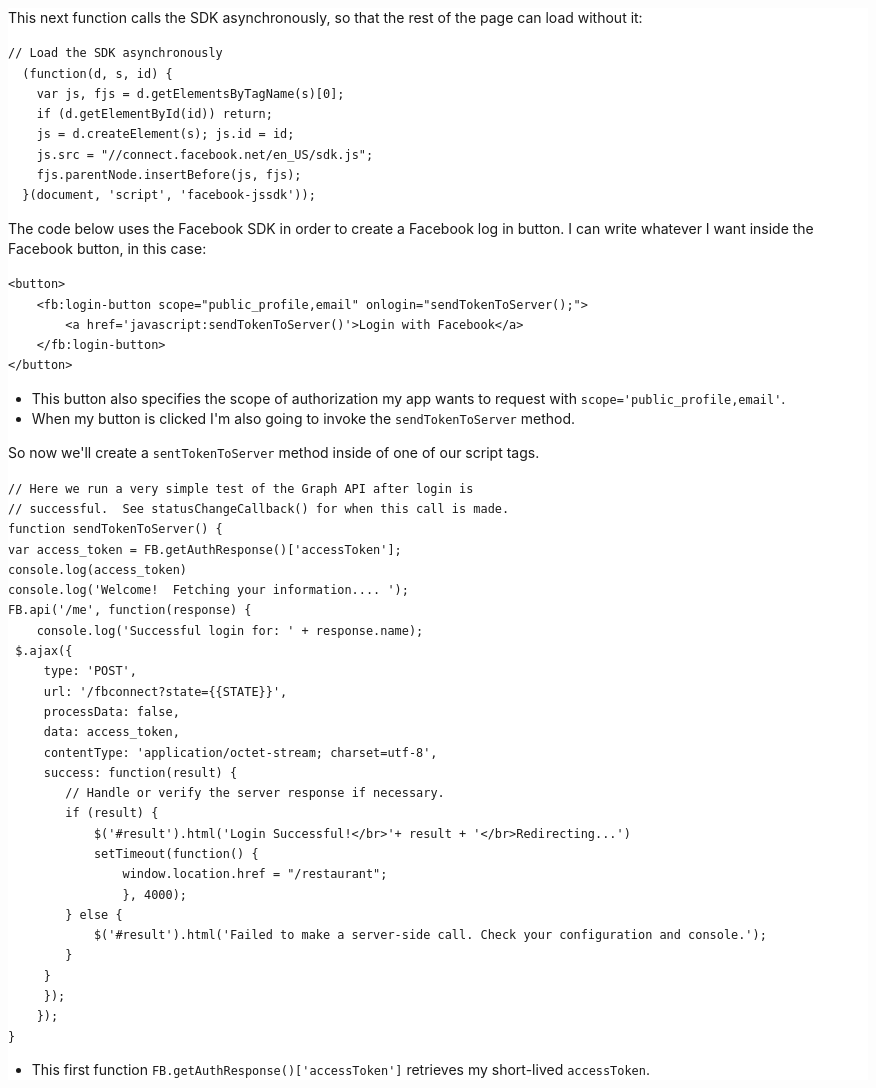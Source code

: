 This next function calls the SDK asynchronously, so that the rest of the page can load without it:
```
// Load the SDK asynchronously
  (function(d, s, id) {
    var js, fjs = d.getElementsByTagName(s)[0];
    if (d.getElementById(id)) return;
    js = d.createElement(s); js.id = id;
    js.src = "//connect.facebook.net/en_US/sdk.js";
    fjs.parentNode.insertBefore(js, fjs);
  }(document, 'script', 'facebook-jssdk'));
```

The code below uses the Facebook SDK in order to create a Facebook log in button. I can write whatever I want inside the Facebook button, in this case:
```
<button>
    <fb:login-button scope="public_profile,email" onlogin="sendTokenToServer();">
        <a href='javascript:sendTokenToServer()'>Login with Facebook</a>
    </fb:login-button>
</button>
```
* This button also specifies the scope of authorization my app wants to request with `scope='public_profile,email'`.
* When my button is clicked I'm also going to invoke the `sendTokenToServer` method.

So now we'll create a `sentTokenToServer` method inside of one of our script tags.
```
// Here we run a very simple test of the Graph API after login is
// successful.  See statusChangeCallback() for when this call is made.
function sendTokenToServer() {
var access_token = FB.getAuthResponse()['accessToken'];
console.log(access_token)
console.log('Welcome!  Fetching your information.... ');
FB.api('/me', function(response) {
    console.log('Successful login for: ' + response.name);
 $.ajax({
     type: 'POST',
     url: '/fbconnect?state={{STATE}}',
     processData: false,
     data: access_token,
     contentType: 'application/octet-stream; charset=utf-8',
     success: function(result) {
        // Handle or verify the server response if necessary.
        if (result) {
            $('#result').html('Login Successful!</br>'+ result + '</br>Redirecting...')
            setTimeout(function() {
                window.location.href = "/restaurant";
                }, 4000);
        } else {
            $('#result').html('Failed to make a server-side call. Check your configuration and console.');
        }
     }
     });
    });
}
```
* This first function `FB.getAuthResponse()['accessToken']` retrieves my short-lived `accessToken`.
